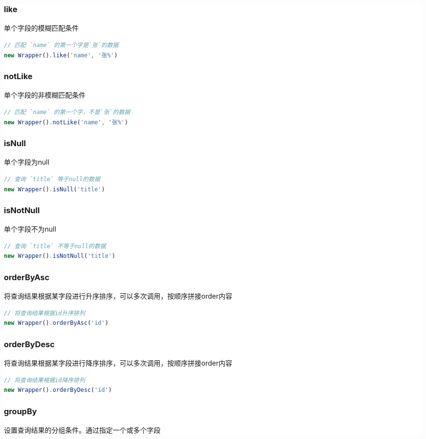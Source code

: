 ### like

单个字段的模糊匹配条件

```typescript
// 匹配 `name` 的第一个字是`张`的数据
new Wrapper().like('name', '张%')
```

### notLike

单个字段的非模糊匹配条件

```typescript
// 匹配 `name` 的第一个字，不是`张`的数据
new Wrapper().notLike('name', '张%')
```

### isNull

单个字段为null

```typescript
// 查询 `title` 等于null的数据
new Wrapper().isNull('title')
```

### isNotNull

单个字段不为null

```typescript
// 查询 `title` 不等于null的数据
new Wrapper().isNotNull('title')
```

### orderByAsc

将查询结果根据某字段进行升序排序，可以多次调用，按顺序拼接order内容

```typescript
// 将查询结果根据id升序排列
new Wrapper().orderByAsc('id')
```

### orderByDesc

将查询结果根据某字段进行降序排序，可以多次调用，按顺序拼接order内容

```typescript
// 将查询结果根据id降序排列
new Wrapper().orderByDesc('id')
```

### groupBy

设置查询结果的分组条件。通过指定一个或多个字段
